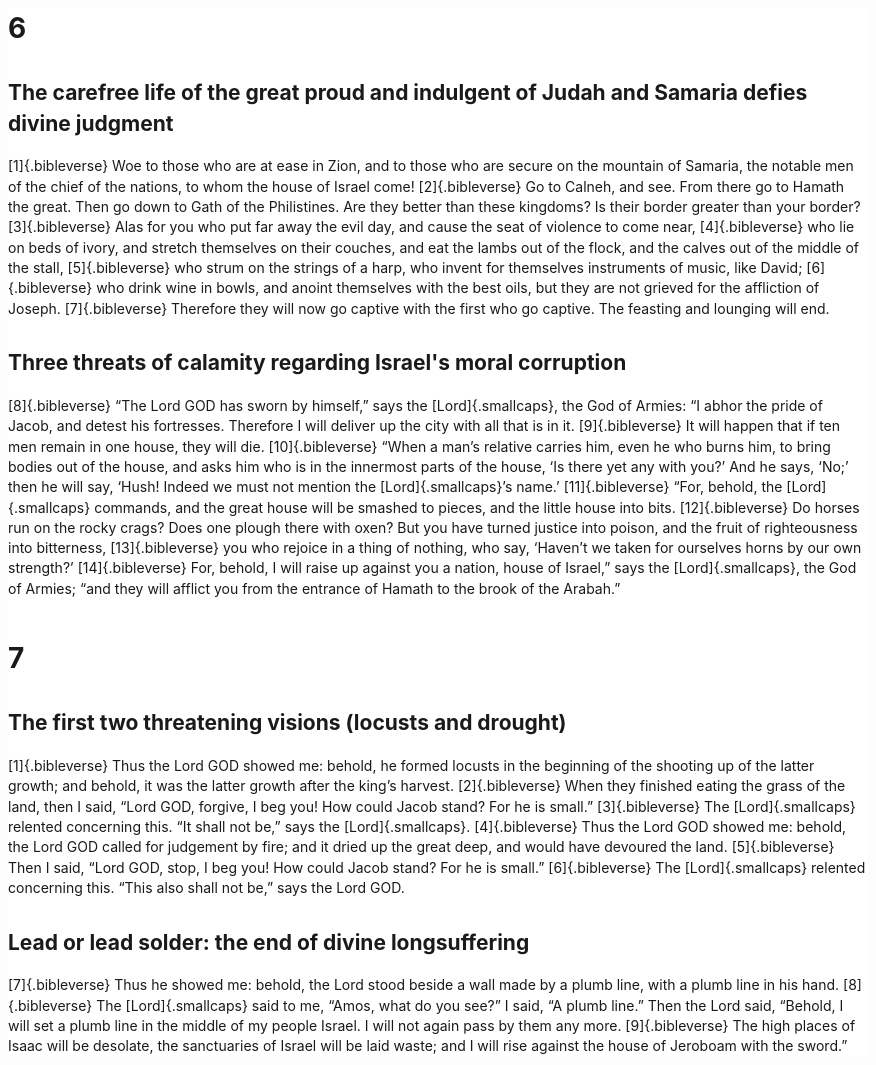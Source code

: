 # 6 
## The carefree life of the great proud and indulgent of Judah and Samaria defies divine judgment
[1]{.bibleverse} Woe to those who are at ease in Zion, and to those who are secure on the mountain of Samaria, the notable men of the chief of the nations, to whom the house of Israel come! [2]{.bibleverse} Go to Calneh, and see. From there go to Hamath the great. Then go down to Gath of the Philistines. Are they better than these kingdoms? Is their border greater than your border? [3]{.bibleverse} Alas for you who put far away the evil day, and cause the seat of violence to come near, [4]{.bibleverse} who lie on beds of ivory, and stretch themselves on their couches, and eat the lambs out of the flock, and the calves out of the middle of the stall, [5]{.bibleverse} who strum on the strings of a harp, who invent for themselves instruments of music, like David; [6]{.bibleverse} who drink wine in bowls, and anoint themselves with the best oils, but they are not grieved for the affliction of Joseph. [7]{.bibleverse} Therefore they will now go captive with the first who go captive. The feasting and lounging will end.

## Three threats of calamity regarding Israel's moral corruption
[8]{.bibleverse} “The Lord GOD has sworn by himself,” says the [Lord]{.smallcaps}, the God of Armies: “I abhor the pride of Jacob, and detest his fortresses. Therefore I will deliver up the city with all that is in it. [9]{.bibleverse} It will happen that if ten men remain in one house, they will die. [10]{.bibleverse} “When a man’s relative carries him, even he who burns him, to bring bodies out of the house, and asks him who is in the innermost parts of the house, ‘Is there yet any with you?’ And he says, ‘No;’ then he will say, ‘Hush! Indeed we must not mention the [Lord]{.smallcaps}’s name.’ [11]{.bibleverse} “For, behold, the [Lord]{.smallcaps} commands, and the great house will be smashed to pieces, and the little house into bits. [12]{.bibleverse} Do horses run on the rocky crags? Does one plough there with oxen? But you have turned justice into poison, and the fruit of righteousness into bitterness, [13]{.bibleverse} you who rejoice in a thing of nothing, who say, ‘Haven’t we taken for ourselves horns by our own strength?’ [14]{.bibleverse} For, behold, I will raise up against you a nation, house of Israel,” says the [Lord]{.smallcaps}, the God of Armies; “and they will afflict you from the entrance of Hamath to the brook of the Arabah.” 

# 7 
## The first two threatening visions (locusts and drought)
[1]{.bibleverse} Thus the Lord GOD showed me: behold, he formed locusts in the beginning of the shooting up of the latter growth; and behold, it was the latter growth after the king’s harvest. [2]{.bibleverse} When they finished eating the grass of the land, then I said, “Lord GOD, forgive, I beg you! How could Jacob stand? For he is small.” [3]{.bibleverse} The [Lord]{.smallcaps} relented concerning this. “It shall not be,” says the [Lord]{.smallcaps}. [4]{.bibleverse} Thus the Lord GOD showed me: behold, the Lord GOD called for judgement by fire; and it dried up the great deep, and would have devoured the land. [5]{.bibleverse} Then I said, “Lord GOD, stop, I beg you! How could Jacob stand? For he is small.” [6]{.bibleverse} The [Lord]{.smallcaps} relented concerning this. “This also shall not be,” says the Lord GOD.

## Lead or lead solder: the end of divine longsuffering
[7]{.bibleverse} Thus he showed me: behold, the Lord stood beside a wall made by a plumb line, with a plumb line in his hand. [8]{.bibleverse} The [Lord]{.smallcaps} said to me, “Amos, what do you see?” I said, “A plumb line.” Then the Lord said, “Behold, I will set a plumb line in the middle of my people Israel. I will not again pass by them any more. [9]{.bibleverse} The high places of Isaac will be desolate, the sanctuaries of Israel will be laid waste; and I will rise against the house of Jeroboam with the sword.”
